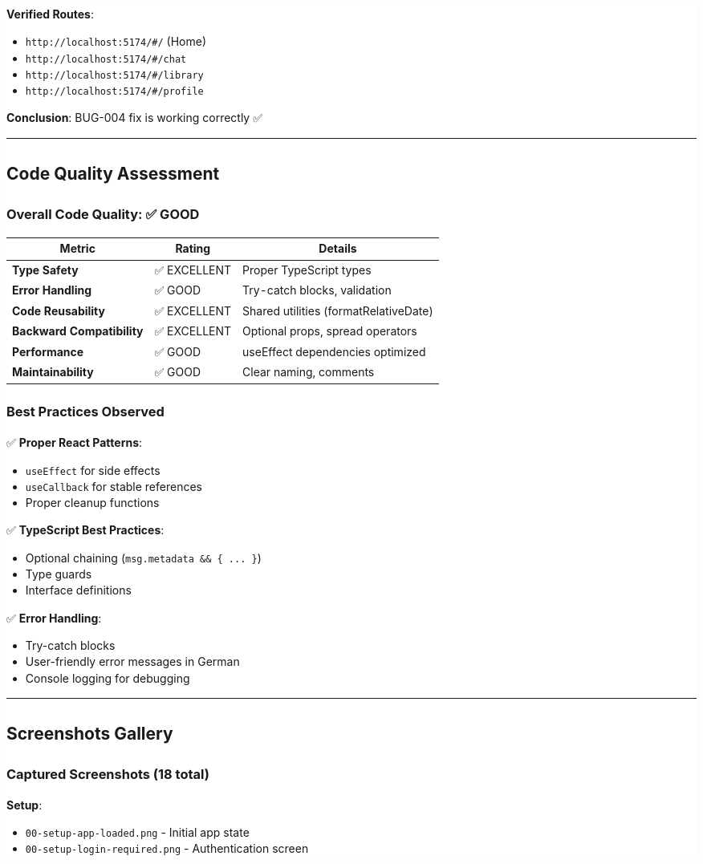 **Verified Routes**:
- `http://localhost:5174/#/` (Home)
- `http://localhost:5174/#/chat`
- `http://localhost:5174/#/library`
- `http://localhost:5174/#/profile`

**Conclusion**: BUG-004 fix is working correctly ✅

---

## Code Quality Assessment

### Overall Code Quality: ✅ GOOD

| Metric | Rating | Details |
|--------|--------|---------|
| **Type Safety** | ✅ EXCELLENT | Proper TypeScript types |
| **Error Handling** | ✅ GOOD | Try-catch blocks, validation |
| **Code Reusability** | ✅ EXCELLENT | Shared utilities (formatRelativeDate) |
| **Backward Compatibility** | ✅ EXCELLENT | Optional props, spread operators |
| **Performance** | ✅ GOOD | useEffect dependencies optimized |
| **Maintainability** | ✅ GOOD | Clear naming, comments |

### Best Practices Observed

✅ **Proper React Patterns**:
- `useEffect` for side effects
- `useCallback` for stable references
- Proper cleanup functions

✅ **TypeScript Best Practices**:
- Optional chaining (`msg.metadata && { ... }`)
- Type guards
- Interface definitions

✅ **Error Handling**:
- Try-catch blocks
- User-friendly error messages in German
- Console logging for debugging

---

## Screenshots Gallery

### Captured Screenshots (18 total)

**Setup**:
- `00-setup-app-loaded.png` - Initial app state
- `00-setup-login-required.png` - Authentication screen
